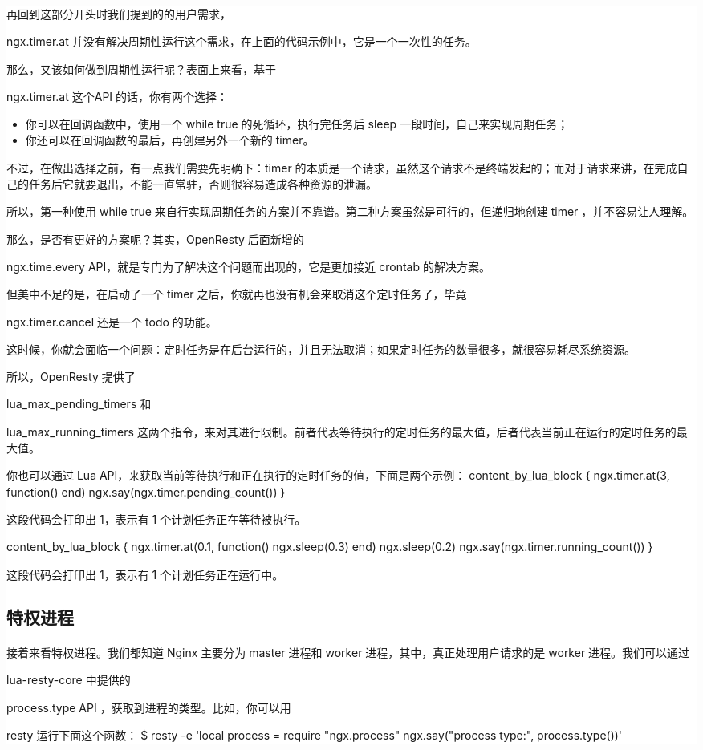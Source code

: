 再回到这部分开头时我们提到的的用户需求，

ngx.timer.at
并没有解决周期性运行这个需求，在上面的代码示例中，它是一个一次性的任务。

那么，又该如何做到周期性运行呢？表面上来看，基于

ngx.timer.at
这个API 的话，你有两个选择：

* 你可以在回调函数中，使用一个 while true 的死循环，执行完任务后 sleep 一段时间，自己来实现周期任务；
* 你还可以在回调函数的最后，再创建另外一个新的 timer。

不过，在做出选择之前，有一点我们需要先明确下：timer 的本质是一个请求，虽然这个请求不是终端发起的；而对于请求来讲，在完成自己的任务后它就要退出，不能一直常驻，否则很容易造成各种资源的泄漏。

所以，第一种使用 while true 来自行实现周期任务的方案并不靠谱。第二种方案虽然是可行的，但递归地创建 timer ，并不容易让人理解。

那么，是否有更好的方案呢？其实，OpenResty 后面新增的

ngx.time.every
API，就是专门为了解决这个问题而出现的，它是更加接近 crontab 的解决方案。

但美中不足的是，在启动了一个 timer 之后，你就再也没有机会来取消这个定时任务了，毕竟

ngx.timer.cancel
还是一个 todo 的功能。

这时候，你就会面临一个问题：定时任务是在后台运行的，并且无法取消；如果定时任务的数量很多，就很容易耗尽系统资源。

所以，OpenResty 提供了

lua_max_pending_timers
和

lua_max_running_timers
这两个指令，来对其进行限制。前者代表等待执行的定时任务的最大值，后者代表当前正在运行的定时任务的最大值。

你也可以通过 Lua API，来获取当前等待执行和正在执行的定时任务的值，下面是两个示例：
content_by_lua_block { ngx.timer.at(3, function() end) ngx.say(ngx.timer.pending_count()) }

这段代码会打印出 1，表示有 1 个计划任务正在等待被执行。

content_by_lua_block { ngx.timer.at(0.1, function() ngx.sleep(0.3) end) ngx.sleep(0.2) ngx.say(ngx.timer.running_count()) }

这段代码会打印出 1，表示有 1 个计划任务正在运行中。

## 特权进程

接着来看特权进程。我们都知道 Nginx 主要分为 master 进程和 worker 进程，其中，真正处理用户请求的是 worker 进程。我们可以通过

lua-resty-core
中提供的

process.type
API ，获取到进程的类型。比如，你可以用

resty
运行下面这个函数：
$ resty -e 'local process = require "ngx.process" ngx.say("process type:", process.type())'
